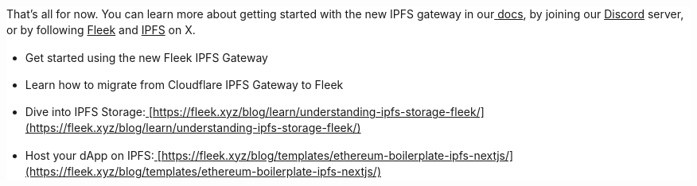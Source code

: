 That’s all for now. You can learn more about getting started with the new IPFS gateway in our[ ](https://fleek.xyz/docs/)[docs](https://fleek.xyz/docs/), by joining our [Discord](https://discord.gg/fleek) server, or by following [Fleek](https://x.com/fleek) and [IPFS](https://x.com/ipfs) on X.

- Get started using the new Fleek IPFS Gateway

- Learn how to migrate from Cloudflare IPFS Gateway to Fleek

- Dive into IPFS Storage:[ ](https://fleek.xyz/blog/learn/understanding-ipfs-storage-fleek/)[https://fleek.xyz/blog/learn/understanding-ipfs-storage-fleek/](https://fleek.xyz/blog/learn/understanding-ipfs-storage-fleek/)

- Host your dApp on IPFS:[ ](https://fleek.xyz/blog/templates/ethereum-boilerplate-ipfs-nextjs/)[https://fleek.xyz/blog/templates/ethereum-boilerplate-ipfs-nextjs/](https://fleek.xyz/blog/templates/ethereum-boilerplate-ipfs-nextjs/)
